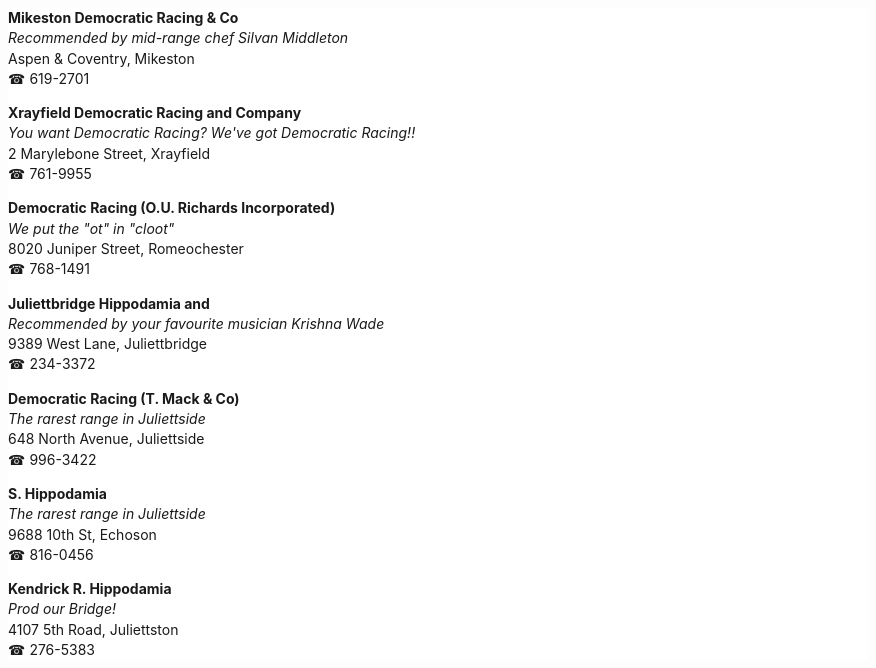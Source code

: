 

**Mikeston Democratic Racing & Co**  
_Recommended by mid-range chef Silvan Middleton_  
Aspen & Coventry, Mikeston  
☎ 619-2701



**Xrayfield Democratic Racing and Company**  
_You want Democratic Racing? We've got Democratic Racing!!_  
2 Marylebone Street, Xrayfield  
☎ 761-9955



**Democratic Racing (O.U. Richards Incorporated)**  
_We put the "ot" in "cloot"_  
8020 Juniper Street, Romeochester  
☎ 768-1491



**Juliettbridge Hippodamia and**  
_Recommended by your favourite musician Krishna Wade_  
9389 West Lane, Juliettbridge  
☎ 234-3372



**Democratic Racing (T. Mack & Co)**  
_The rarest range in Juliettside_  
648 North Avenue, Juliettside  
☎ 996-3422



**S. Hippodamia**  
_The rarest range in Juliettside_  
9688 10th St, Echoson  
☎ 816-0456



**Kendrick R. Hippodamia**  
_Prod our Bridge!_  
4107 5th Road, Juliettston  
☎ 276-5383



